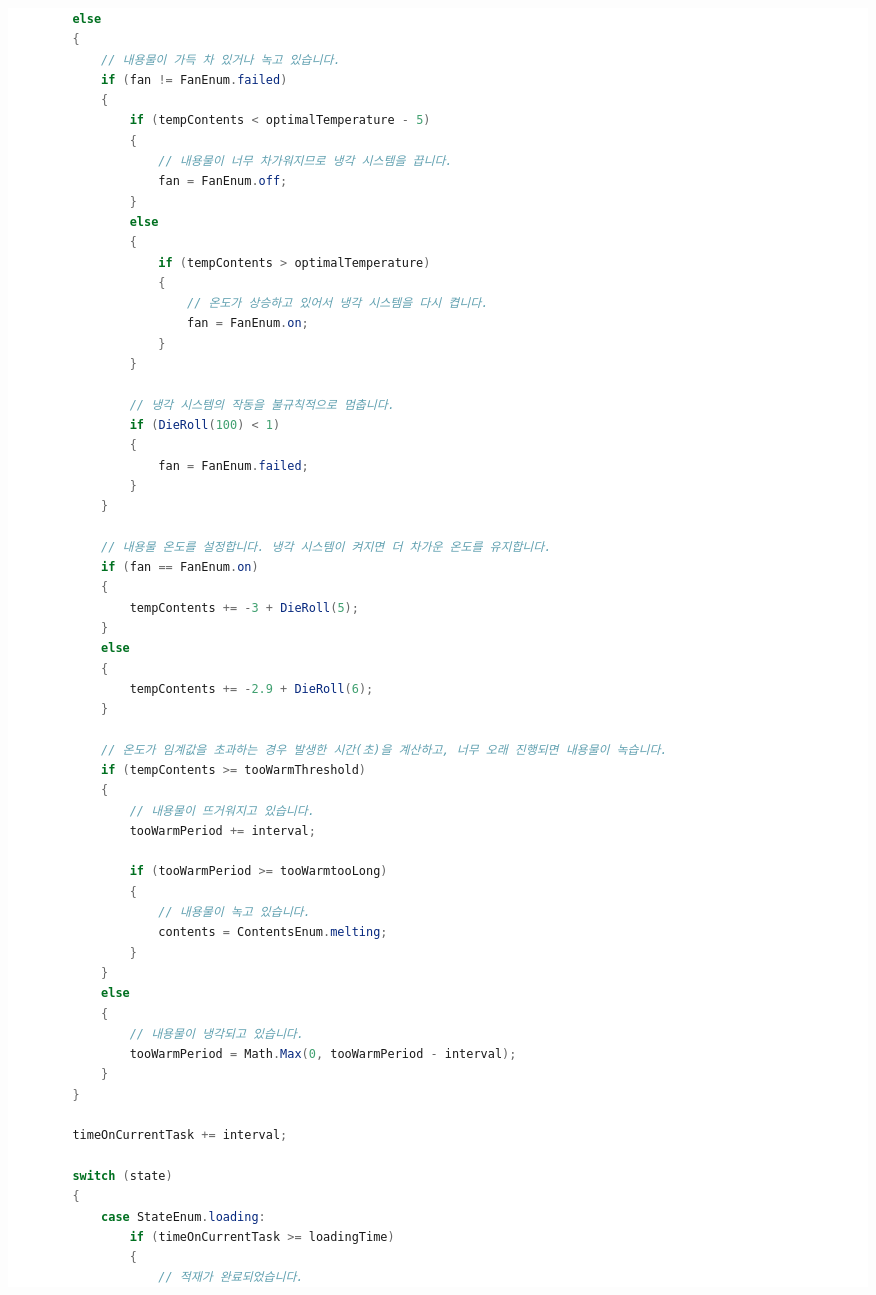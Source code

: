    ```cs
            else
            {
                // 내용물이 가득 차 있거나 녹고 있습니다.
                if (fan != FanEnum.failed)
                {
                    if (tempContents < optimalTemperature - 5)
                    {
                        // 내용물이 너무 차가워지므로 냉각 시스템을 끕니다.
                        fan = FanEnum.off;
                    }
                    else
                    {
                        if (tempContents > optimalTemperature)
                        {
                            // 온도가 상승하고 있어서 냉각 시스템을 다시 켭니다.
                            fan = FanEnum.on;
                        }
                    }

                    // 냉각 시스템의 작동을 불규칙적으로 멈춥니다.
                    if (DieRoll(100) < 1)
                    {
                        fan = FanEnum.failed;
                    }
                }

                // 내용물 온도를 설정합니다. 냉각 시스템이 켜지면 더 차가운 온도를 유지합니다.
                if (fan == FanEnum.on)
                {
                    tempContents += -3 + DieRoll(5);
                }
                else
                {
                    tempContents += -2.9 + DieRoll(6);
                }

                // 온도가 임계값을 초과하는 경우 발생한 시간(초)을 계산하고, 너무 오래 진행되면 내용물이 녹습니다.
                if (tempContents >= tooWarmThreshold)
                {
                    // 내용물이 뜨거워지고 있습니다.
                    tooWarmPeriod += interval;

                    if (tooWarmPeriod >= tooWarmtooLong)
                    {
                        // 내용물이 녹고 있습니다.
                        contents = ContentsEnum.melting;
                    }
                }
                else
                {
                    // 내용물이 냉각되고 있습니다.
                    tooWarmPeriod = Math.Max(0, tooWarmPeriod - interval);
                }
            }

            timeOnCurrentTask += interval;

            switch (state)
            {
                case StateEnum.loading:
                    if (timeOnCurrentTask >= loadingTime)
                    {
                        // 적재가 완료되었습니다.
   ```